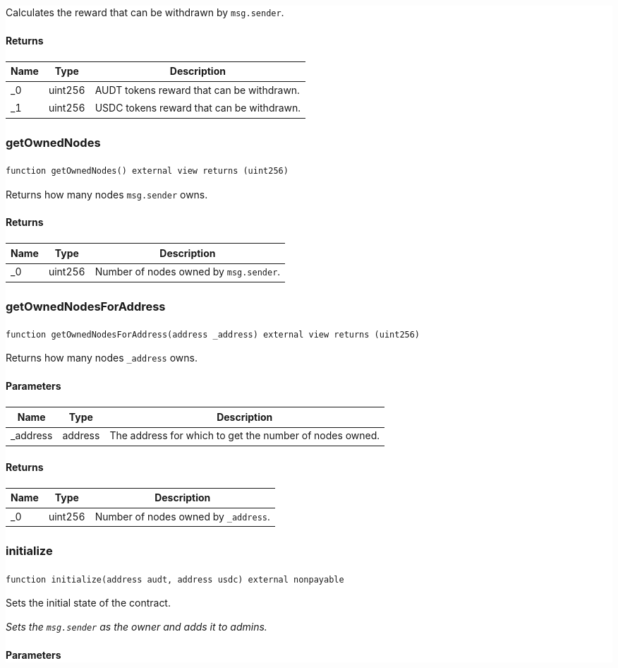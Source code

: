 Calculates the reward that can be withdrawn by `msg.sender`.

#### Returns

| Name | Type    | Description                               |
| ---- | ------- | ----------------------------------------- |
| \_0  | uint256 | AUDT tokens reward that can be withdrawn. |
| \_1  | uint256 | USDC tokens reward that can be withdrawn. |

### getOwnedNodes

```solidity
function getOwnedNodes() external view returns (uint256)
```

Returns how many nodes `msg.sender` owns.

#### Returns

| Name | Type    | Description                            |
| ---- | ------- | -------------------------------------- |
| \_0  | uint256 | Number of nodes owned by `msg.sender`. |

### getOwnedNodesForAddress

```solidity
function getOwnedNodesForAddress(address _address) external view returns (uint256)
```

Returns how many nodes `_address` owns.

#### Parameters

| Name      | Type    | Description                                             |
| --------- | ------- | ------------------------------------------------------- |
| \_address | address | The address for which to get the number of nodes owned. |

#### Returns

| Name | Type    | Description                          |
| ---- | ------- | ------------------------------------ |
| \_0  | uint256 | Number of nodes owned by `_address`. |

### initialize

```solidity
function initialize(address audt, address usdc) external nonpayable
```

Sets the initial state of the contract.

_Sets the `msg.sender` as the owner and adds it to admins._

#### Parameters
